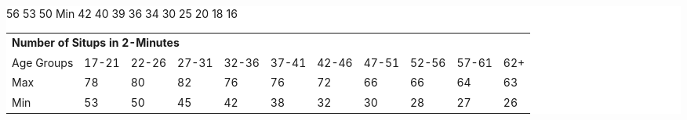 <td>56</td>
<td>53</td>
<td>50</td>
</tr>
<tr>
<td>Min</td>
<td>42</td>
<td>40</td>
<td>39</td>
<td>36</td>
<td>34</td>
<td>30</td>
<td>25</td>
<td>20</td>
<td>18</td>
<td>16</td>
</tr>
</tbody></table>

<table>
<tbody><tr style="align="center">
<td colspan="11"><strong>Number of Situps in 2-Minutes</strong></td>
</tr>
<tr>
<td>Age Groups</td>
<td>17-21</td>
<td>22-26</td>
<td>27-31</td>
<td>32-36</td>
<td>37-41</td>
<td>42-46</td>
<td>47-51</td>
<td>52-56</td>
<td>57-61</td>
<td>62+</td>
</tr>
<tr>
<td>Max</td>
<td>78</td>
<td>80</td>
<td>82</td>
<td>76</td>
<td>76</td>
<td>72</td>
<td>66</td>
<td>66</td>
<td>64</td>
<td>63</td>
</tr>
<tr>
<td>Min</td>
<td>53</td>
<td>50</td>
<td>45</td>
<td>42</td>
<td>38</td>
<td>32</td>
<td>30</td>
<td>28</td>
<td>27</td>
<td>26</td>
</tr>
</tbody></table>
